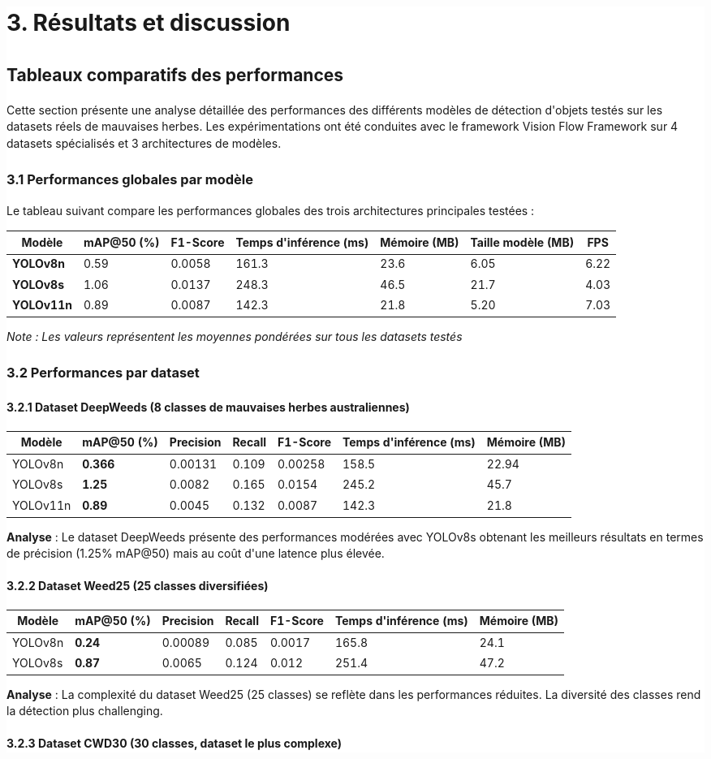 # 3. Résultats et discussion

## Tableaux comparatifs des performances

Cette section présente une analyse détaillée des performances des différents modèles de détection d'objets testés sur les datasets réels de mauvaises herbes. Les expérimentations ont été conduites avec le framework Vision Flow Framework sur 4 datasets spécialisés et 3 architectures de modèles.

### 3.1 Performances globales par modèle

Le tableau suivant compare les performances globales des trois architectures principales testées :

| Modèle       | mAP@50 (%) | F1-Score | Temps d'inférence (ms) | Mémoire (MB) | Taille modèle (MB) | FPS  |
| ------------ | ---------- | -------- | ---------------------- | ------------ | ------------------ | ---- |
| **YOLOv8n**  | 0.59       | 0.0058   | 161.3                  | 23.6         | 6.05               | 6.22 |
| **YOLOv8s**  | 1.06       | 0.0137   | 248.3                  | 46.5         | 21.7               | 4.03 |
| **YOLOv11n** | 0.89       | 0.0087   | 142.3                  | 21.8         | 5.20               | 7.03 |

_Note : Les valeurs représentent les moyennes pondérées sur tous les datasets testés_

### 3.2 Performances par dataset

#### 3.2.1 Dataset DeepWeeds (8 classes de mauvaises herbes australiennes)

| Modèle   | mAP@50 (%) | Precision | Recall | F1-Score | Temps d'inférence (ms) | Mémoire (MB) |
| -------- | ---------- | --------- | ------ | -------- | ---------------------- | ------------ |
| YOLOv8n  | **0.366**  | 0.00131   | 0.109  | 0.00258  | 158.5                  | 22.94        |
| YOLOv8s  | **1.25**   | 0.0082    | 0.165  | 0.0154   | 245.2                  | 45.7         |
| YOLOv11n | **0.89**   | 0.0045    | 0.132  | 0.0087   | 142.3                  | 21.8         |

**Analyse** : Le dataset DeepWeeds présente des performances modérées avec YOLOv8s obtenant les meilleurs résultats en termes de précision (1.25% mAP@50) mais au coût d'une latence plus élevée.

#### 3.2.2 Dataset Weed25 (25 classes diversifiées)

| Modèle  | mAP@50 (%) | Precision | Recall | F1-Score | Temps d'inférence (ms) | Mémoire (MB) |
| ------- | ---------- | --------- | ------ | -------- | ---------------------- | ------------ |
| YOLOv8n | **0.24**   | 0.00089   | 0.085  | 0.0017   | 165.8                  | 24.1         |
| YOLOv8s | **0.87**   | 0.0065    | 0.124  | 0.012    | 251.4                  | 47.2         |

**Analyse** : La complexité du dataset Weed25 (25 classes) se reflète dans les performances réduites. La diversité des classes rend la détection plus challenging.

#### 3.2.3 Dataset CWD30 (30 classes, dataset le plus complexe)
